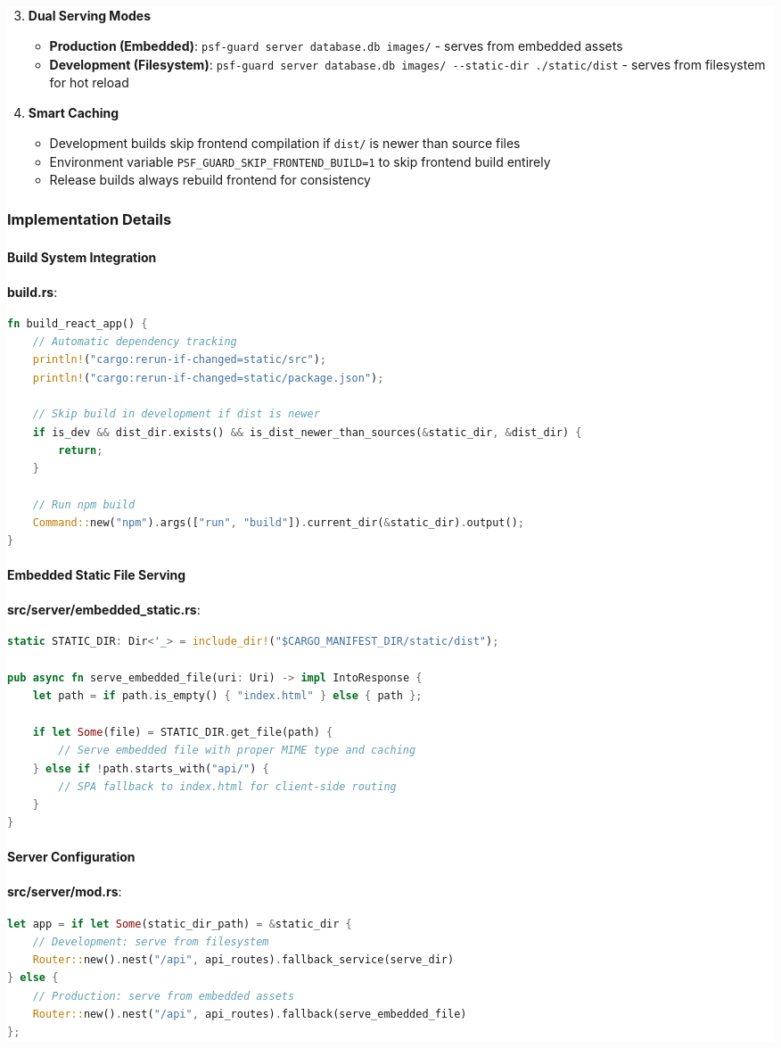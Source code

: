 3. **Dual Serving Modes**
   - **Production (Embedded)**: `psf-guard server database.db images/` - serves from embedded assets
   - **Development (Filesystem)**: `psf-guard server database.db images/ --static-dir ./static/dist` - serves from filesystem for hot reload

4. **Smart Caching**
   - Development builds skip frontend compilation if `dist/` is newer than source files
   - Environment variable `PSF_GUARD_SKIP_FRONTEND_BUILD=1` to skip frontend build entirely
   - Release builds always rebuild frontend for consistency

### Implementation Details

#### Build System Integration

**build.rs**:
```rust
fn build_react_app() {
    // Automatic dependency tracking
    println!("cargo:rerun-if-changed=static/src");
    println!("cargo:rerun-if-changed=static/package.json");
    
    // Skip build in development if dist is newer
    if is_dev && dist_dir.exists() && is_dist_newer_than_sources(&static_dir, &dist_dir) {
        return;
    }
    
    // Run npm build
    Command::new("npm").args(["run", "build"]).current_dir(&static_dir).output();
}
```

#### Embedded Static File Serving

**src/server/embedded_static.rs**:
```rust
static STATIC_DIR: Dir<'_> = include_dir!("$CARGO_MANIFEST_DIR/static/dist");

pub async fn serve_embedded_file(uri: Uri) -> impl IntoResponse {
    let path = if path.is_empty() { "index.html" } else { path };
    
    if let Some(file) = STATIC_DIR.get_file(path) {
        // Serve embedded file with proper MIME type and caching
    } else if !path.starts_with("api/") {
        // SPA fallback to index.html for client-side routing
    }
}
```

#### Server Configuration

**src/server/mod.rs**:
```rust
let app = if let Some(static_dir_path) = &static_dir {
    // Development: serve from filesystem
    Router::new().nest("/api", api_routes).fallback_service(serve_dir)
} else {
    // Production: serve from embedded assets
    Router::new().nest("/api", api_routes).fallback(serve_embedded_file)
};
```
